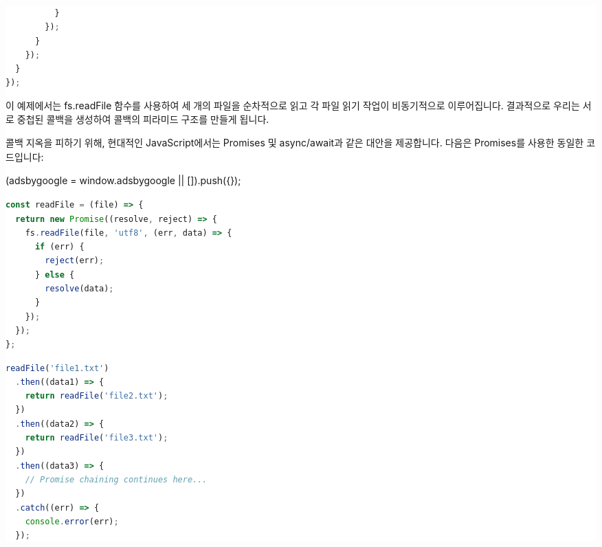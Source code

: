 ```js
          }
        });
      }
    });
  }
});
```

이 예제에서는 fs.readFile 함수를 사용하여 세 개의 파일을 순차적으로 읽고 각 파일 읽기 작업이 비동기적으로 이루어집니다. 결과적으로 우리는 서로 중첩된 콜백을 생성하여 콜백의 피라미드 구조를 만들게 됩니다.

콜백 지옥을 피하기 위해, 현대적인 JavaScript에서는 Promises 및 async/await과 같은 대안을 제공합니다. 다음은 Promises를 사용한 동일한 코드입니다:


<ins class="adsbygoogle"
  style="display:block"
  data-ad-client="ca-pub-4877378276818686"
  data-ad-slot="9743150776"
  data-ad-format="auto"
  data-full-width-responsive="true"></ins>
<component is="script">
(adsbygoogle = window.adsbygoogle || []).push({});
</component>

```js
const readFile = (file) => {
  return new Promise((resolve, reject) => {
    fs.readFile(file, 'utf8', (err, data) => {
      if (err) {
        reject(err);
      } else {
        resolve(data);
      }
    });
  });
};
```

```js
readFile('file1.txt')
  .then((data1) => {
    return readFile('file2.txt');
  })
  .then((data2) => {
    return readFile('file3.txt');
  })
  .then((data3) => {
    // Promise chaining continues here...
  })
  .catch((err) => {
    console.error(err);
  });
```
